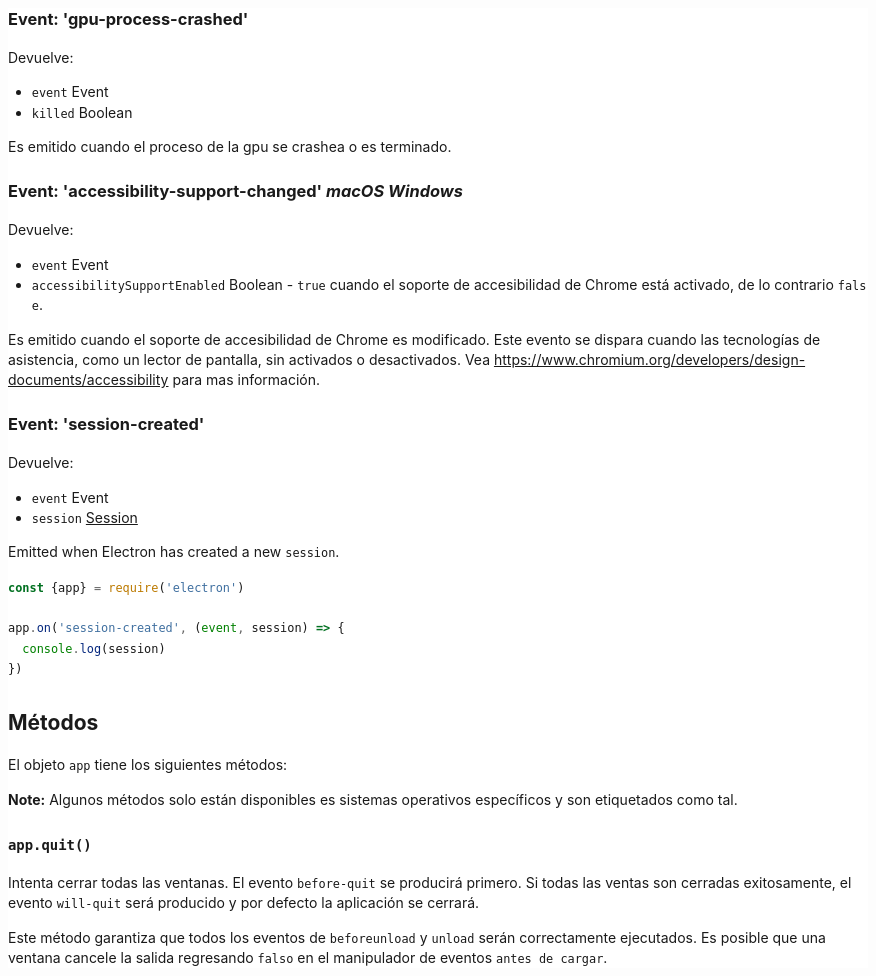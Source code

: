### Event: 'gpu-process-crashed'

Devuelve:

* `event` Event
* `killed` Boolean

Es emitido cuando el proceso de la gpu se crashea o es terminado.

### Event: 'accessibility-support-changed' *macOS* *Windows*

Devuelve:

* `event` Event
* `accessibilitySupportEnabled` Boolean - `true` cuando el soporte de accesibilidad de Chrome está activado, de lo contrario `false`.

Es emitido cuando el soporte de accesibilidad de Chrome es modificado. Este evento se dispara cuando las tecnologías de asistencia, como un lector de pantalla, sin activados o desactivados. Vea https://www.chromium.org/developers/design-documents/accessibility para mas información.

### Event: 'session-created'

Devuelve:

* `event` Event
* `session` [Session](session.md)

Emitted when Electron has created a new `session`.

```javascript
const {app} = require('electron')

app.on('session-created', (event, session) => {
  console.log(session)
})
```

## Métodos

El objeto `app` tiene los siguientes métodos:

**Note:** Algunos métodos solo están disponibles es sistemas operativos específicos y son etiquetados como tal.

### `app.quit()`

Intenta cerrar todas las ventanas. El evento `before-quit` se producirá primero. Si todas las ventas son cerradas exitosamente, el evento `will-quit` será producido y por defecto la aplicación se cerrará.

Este método garantiza que todos los eventos de `beforeunload` y `unload` serán correctamente ejecutados. Es posible que una ventana cancele la salida regresando `falso` en el manipulador de eventos `antes de cargar`.
